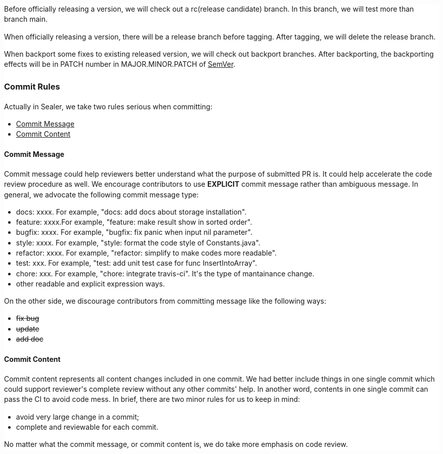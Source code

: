 Before officially releasing a version, we will check out a rc(release candidate) branch. In this branch, we will test
more than branch main.

When officially releasing a version, there will be a release branch before tagging. After tagging, we will delete the
release branch.

When backport some fixes to existing released version, we will check out backport branches. After backporting, the
backporting effects will be in PATCH number in MAJOR.MINOR.PATCH of [SemVer](http://semver.org/).

### Commit Rules

Actually in Sealer, we take two rules serious when committing:

* [Commit Message](#commit-message)
* [Commit Content](#commit-content)

#### Commit Message

Commit message could help reviewers better understand what the purpose of submitted PR is. It could help accelerate the
code review procedure as well. We encourage contributors to use **EXPLICIT** commit message rather than ambiguous
message. In general, we advocate the following commit message type:

* docs: xxxx. For example, "docs: add docs about storage installation".
* feature: xxxx.For example, "feature: make result show in sorted order".
* bugfix: xxxx. For example, "bugfix: fix panic when input nil parameter".
* style: xxxx. For example, "style: format the code style of Constants.java".
* refactor: xxxx. For example, "refactor: simplify to make codes more readable".
* test: xxx. For example, "test: add unit test case for func InsertIntoArray".
* chore: xxx. For example, "chore: integrate travis-ci". It's the type of mantainance change.
* other readable and explicit expression ways.

On the other side, we discourage contributors from committing message like the following ways:

* ~~fix bug~~
* ~~update~~
* ~~add doc~~

#### Commit Content

Commit content represents all content changes included in one commit. We had better include things in one single commit
which could support reviewer's complete review without any other commits' help. In another word, contents in one single
commit can pass the CI to avoid code mess. In brief, there are two minor rules for us to keep in mind:

* avoid very large change in a commit;
* complete and reviewable for each commit.

No matter what the commit message, or commit content is, we do take more emphasis on code review.
